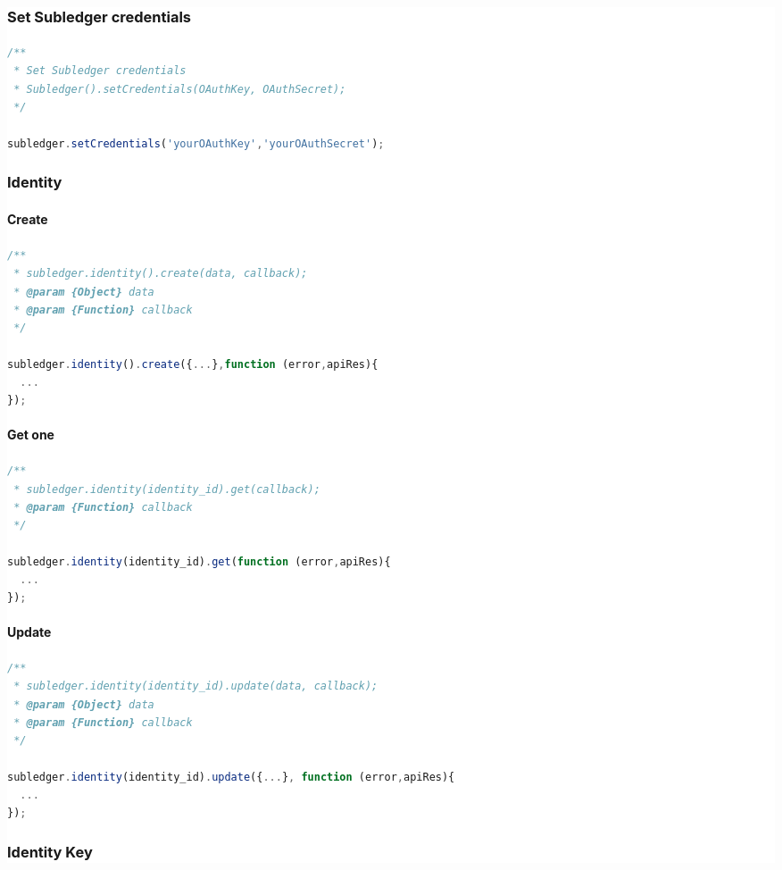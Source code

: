 ### Set Subledger credentials

```javascript
/**
 * Set Subledger credentials
 * Subledger().setCredentials(OAuthKey, OAuthSecret);
 */

subledger.setCredentials('yourOAuthKey','yourOAuthSecret');
```

### Identity

#### Create
```javascript
/**
 * subledger.identity().create(data, callback);
 * @param {Object} data
 * @param {Function} callback
 */

subledger.identity().create({...},function (error,apiRes){
  ...
});
```

#### Get one
```javascript
/**
 * subledger.identity(identity_id).get(callback);
 * @param {Function} callback
 */

subledger.identity(identity_id).get(function (error,apiRes){
  ...
});
```

#### Update
```javascript
/**
 * subledger.identity(identity_id).update(data, callback);
 * @param {Object} data
 * @param {Function} callback
 */

subledger.identity(identity_id).update({...}, function (error,apiRes){
  ...
});
```

### Identity Key
